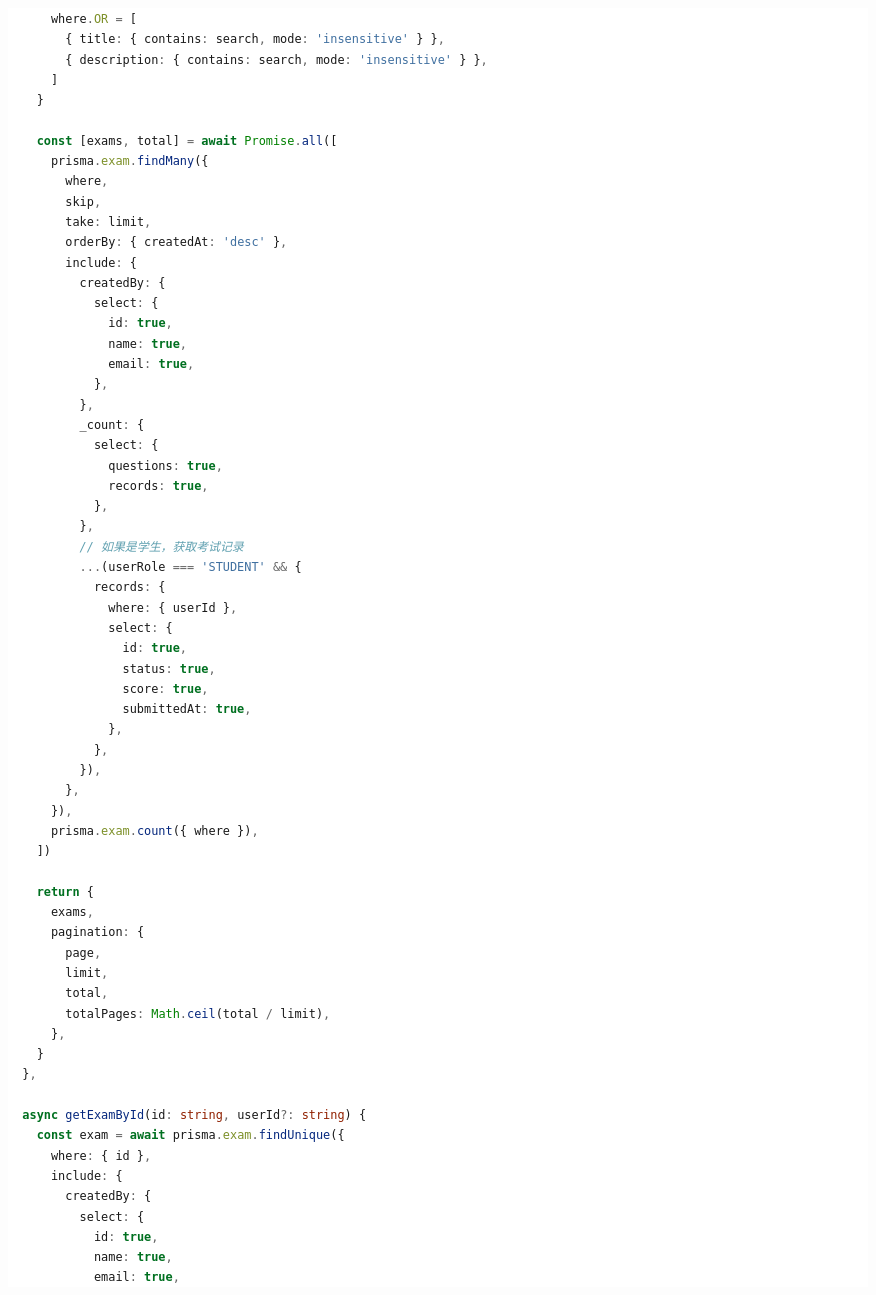 ```typescript
      where.OR = [
        { title: { contains: search, mode: 'insensitive' } },
        { description: { contains: search, mode: 'insensitive' } },
      ]
    }

    const [exams, total] = await Promise.all([
      prisma.exam.findMany({
        where,
        skip,
        take: limit,
        orderBy: { createdAt: 'desc' },
        include: {
          createdBy: {
            select: {
              id: true,
              name: true,
              email: true,
            },
          },
          _count: {
            select: {
              questions: true,
              records: true,
            },
          },
          // 如果是学生，获取考试记录
          ...(userRole === 'STUDENT' && {
            records: {
              where: { userId },
              select: {
                id: true,
                status: true,
                score: true,
                submittedAt: true,
              },
            },
          }),
        },
      }),
      prisma.exam.count({ where }),
    ])

    return {
      exams,
      pagination: {
        page,
        limit,
        total,
        totalPages: Math.ceil(total / limit),
      },
    }
  },

  async getExamById(id: string, userId?: string) {
    const exam = await prisma.exam.findUnique({
      where: { id },
      include: {
        createdBy: {
          select: {
            id: true,
            name: true,
            email: true,
```